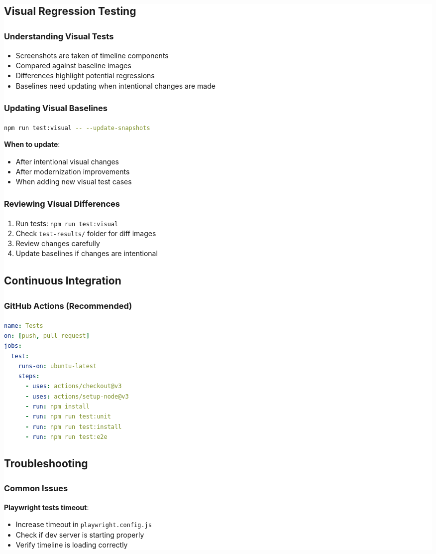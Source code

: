 ## Visual Regression Testing

### Understanding Visual Tests
- Screenshots are taken of timeline components
- Compared against baseline images
- Differences highlight potential regressions
- Baselines need updating when intentional changes are made

### Updating Visual Baselines
```bash
npm run test:visual -- --update-snapshots
```

**When to update**:
- After intentional visual changes
- After modernization improvements
- When adding new visual test cases

### Reviewing Visual Differences
1. Run tests: `npm run test:visual`
2. Check `test-results/` folder for diff images
3. Review changes carefully
4. Update baselines if changes are intentional

## Continuous Integration

### GitHub Actions (Recommended)
```yaml
name: Tests
on: [push, pull_request]
jobs:
  test:
    runs-on: ubuntu-latest
    steps:
      - uses: actions/checkout@v3
      - uses: actions/setup-node@v3
      - run: npm install
      - run: npm run test:unit
      - run: npm run test:install
      - run: npm run test:e2e
```

## Troubleshooting

### Common Issues

**Playwright tests timeout**:
- Increase timeout in `playwright.config.js`
- Check if dev server is starting properly
- Verify timeline is loading correctly
